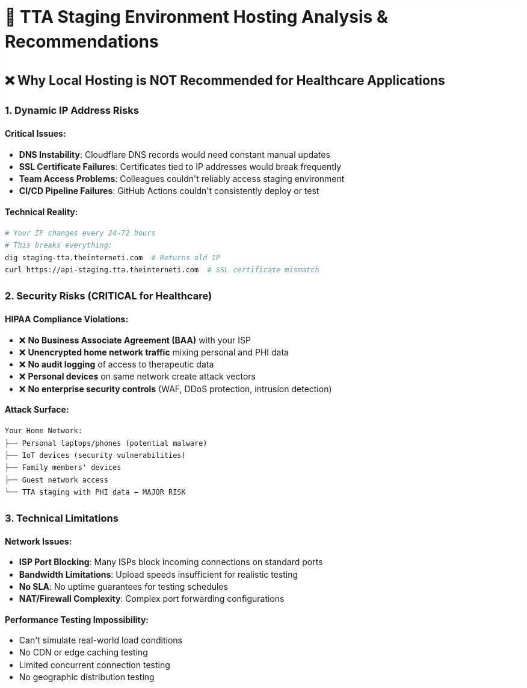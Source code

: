 # 🚨 TTA Staging Environment Hosting Analysis & Recommendations

## ❌ **Why Local Hosting is NOT Recommended for Healthcare Applications**

### **1. Dynamic IP Address Risks**

**Critical Issues:**
- **DNS Instability**: Cloudflare DNS records would need constant manual updates
- **SSL Certificate Failures**: Certificates tied to IP addresses would break frequently
- **Team Access Problems**: Colleagues couldn't reliably access staging environment
- **CI/CD Pipeline Failures**: GitHub Actions couldn't consistently deploy or test

**Technical Reality:**
```bash
# Your IP changes every 24-72 hours
# This breaks everything:
dig staging-tta.theinterneti.com  # Returns old IP
curl https://api-staging.tta.theinterneti.com  # SSL certificate mismatch
```

### **2. Security Risks (CRITICAL for Healthcare)**

**HIPAA Compliance Violations:**
- ❌ **No Business Associate Agreement (BAA)** with your ISP
- ❌ **Unencrypted home network traffic** mixing personal and PHI data
- ❌ **No audit logging** of access to therapeutic data
- ❌ **Personal devices** on same network create attack vectors
- ❌ **No enterprise security controls** (WAF, DDoS protection, intrusion detection)

**Attack Surface:**
```
Your Home Network:
├── Personal laptops/phones (potential malware)
├── IoT devices (security vulnerabilities)
├── Family members' devices
├── Guest network access
└── TTA staging with PHI data ← MAJOR RISK
```

### **3. Technical Limitations**

**Network Issues:**
- **ISP Port Blocking**: Many ISPs block incoming connections on standard ports
- **Bandwidth Limitations**: Upload speeds insufficient for realistic testing
- **No SLA**: No uptime guarantees for testing schedules
- **NAT/Firewall Complexity**: Complex port forwarding configurations

**Performance Testing Impossibility:**
- Can't simulate real-world load conditions
- No CDN or edge caching testing
- Limited concurrent connection testing
- No geographic distribution testing
